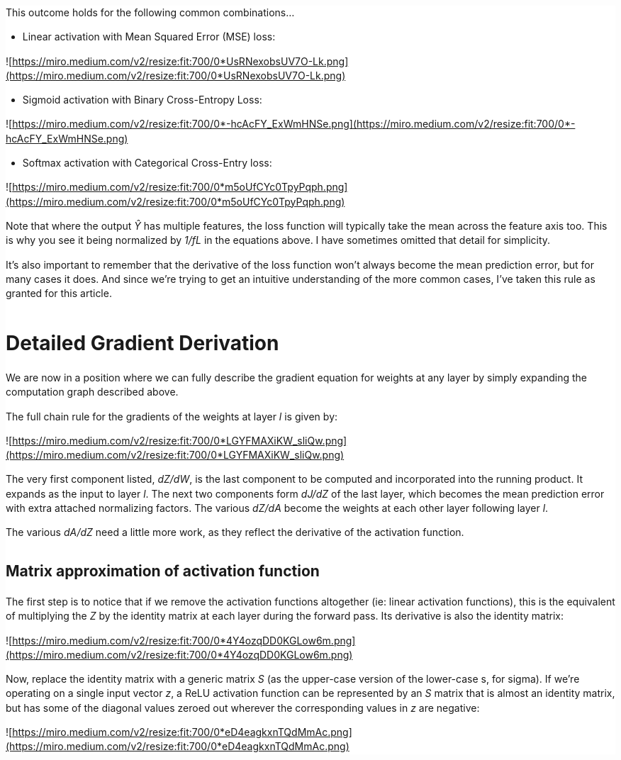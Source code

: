 This outcome holds for the following common combinations…

- Linear activation with Mean Squared Error (MSE) loss:

![https://miro.medium.com/v2/resize:fit:700/0*UsRNexobsUV7O-Lk.png](https://miro.medium.com/v2/resize:fit:700/0*UsRNexobsUV7O-Lk.png)

- Sigmoid activation with Binary Cross-Entropy Loss:

![https://miro.medium.com/v2/resize:fit:700/0*-hcAcFY_ExWmHNSe.png](https://miro.medium.com/v2/resize:fit:700/0*-hcAcFY_ExWmHNSe.png)

- Softmax activation with Categorical Cross-Entry loss:

![https://miro.medium.com/v2/resize:fit:700/0*m5oUfCYc0TpyPqph.png](https://miro.medium.com/v2/resize:fit:700/0*m5oUfCYc0TpyPqph.png)

Note that where the output _Ŷ_ has multiple features, the loss function will typically take the mean across the feature axis too. This is why you see it being normalized by _1/fL_ in the equations above. I have sometimes omitted that detail for simplicity.

It’s also important to remember that the derivative of the loss function won’t always become the mean prediction error, but for many cases it does. And since we’re trying to get an intuitive understanding of the more common cases, I’ve taken this rule as granted for this article.

# **Detailed Gradient Derivation**

We are now in a position where we can fully describe the gradient equation for weights at any layer by simply expanding the computation graph described above.

The full chain rule for the gradients of the weights at layer _l_ is given by:

![https://miro.medium.com/v2/resize:fit:700/0*LGYFMAXiKW_sliQw.png](https://miro.medium.com/v2/resize:fit:700/0*LGYFMAXiKW_sliQw.png)

The very first component listed, _dZ/dW_, is the last component to be computed and incorporated into the running product. It expands as the input to layer _l_. The next two components form _dJ/dZ_ of the last layer, which becomes the mean prediction error with extra attached normalizing factors. The various _dZ/dA_ become the weights at each other layer following layer _l_.

The various _dA/dZ_ need a little more work, as they reflect the derivative of the activation function.

## **Matrix approximation of activation function**

The first step is to notice that if we remove the activation functions altogether (ie: linear activation functions), this is the equivalent of multiplying the _Z_ by the identity matrix at each layer during the forward pass. Its derivative is also the identity matrix:

![https://miro.medium.com/v2/resize:fit:700/0*4Y4ozqDD0KGLow6m.png](https://miro.medium.com/v2/resize:fit:700/0*4Y4ozqDD0KGLow6m.png)

Now, replace the identity matrix with a generic matrix _S_ (as the upper-case version of the lower-case s, for sigma). If we’re operating on a single input vector _z_, a ReLU activation function can be represented by an _S_ matrix that is almost an identity matrix, but has some of the diagonal values zeroed out wherever the corresponding values in _z_ are negative:

![https://miro.medium.com/v2/resize:fit:700/0*eD4eagkxnTQdMmAc.png](https://miro.medium.com/v2/resize:fit:700/0*eD4eagkxnTQdMmAc.png)
